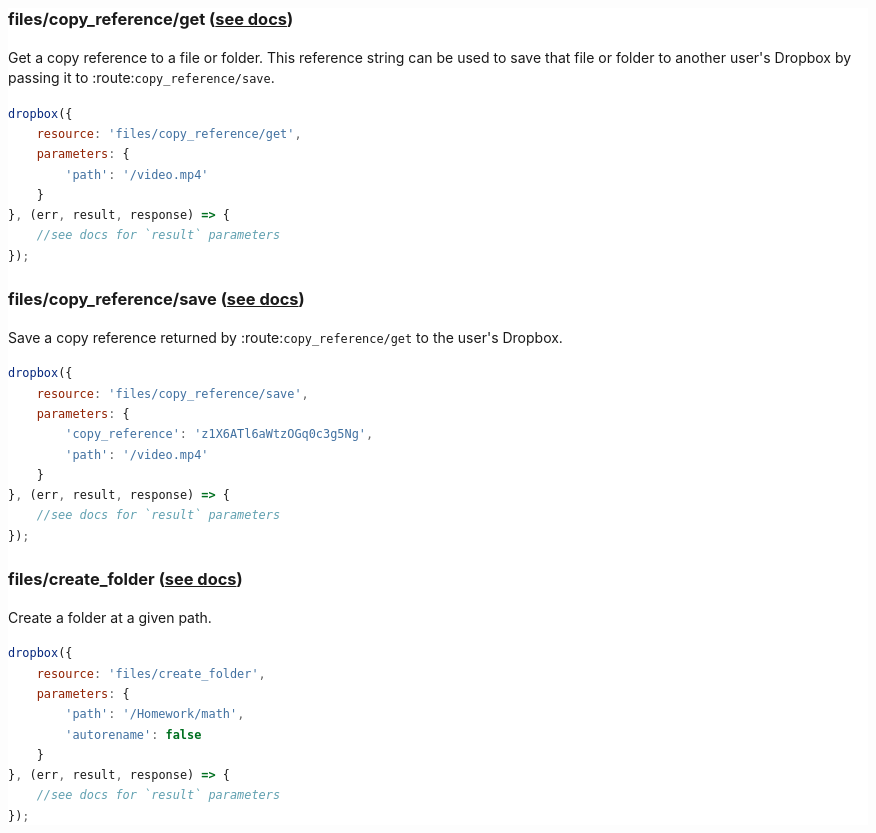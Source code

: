 
### files/copy_reference/get ([see docs](https://www.dropbox.com/developers/documentation/http/documentation#files-copy_reference-get))
Get a copy reference to a file or folder. This reference string can be used to save that file or folder to another user's Dropbox by passing it to :route:`copy_reference/save`.

```js
dropbox({
    resource: 'files/copy_reference/get',
    parameters: {
        'path': '/video.mp4'
    }
}, (err, result, response) => {
    //see docs for `result` parameters
});
```


### files/copy_reference/save ([see docs](https://www.dropbox.com/developers/documentation/http/documentation#files-copy_reference-save))
Save a copy reference returned by :route:`copy_reference/get` to the user's Dropbox.

```js
dropbox({
    resource: 'files/copy_reference/save',
    parameters: {
        'copy_reference': 'z1X6ATl6aWtzOGq0c3g5Ng',
        'path': '/video.mp4'
    }
}, (err, result, response) => {
    //see docs for `result` parameters
});
```


### files/create_folder ([see docs](https://www.dropbox.com/developers/documentation/http/documentation#files-create_folder))
Create a folder at a given path.

```js
dropbox({
    resource: 'files/create_folder',
    parameters: {
        'path': '/Homework/math',
        'autorename': false
    }
}, (err, result, response) => {
    //see docs for `result` parameters
});
```
